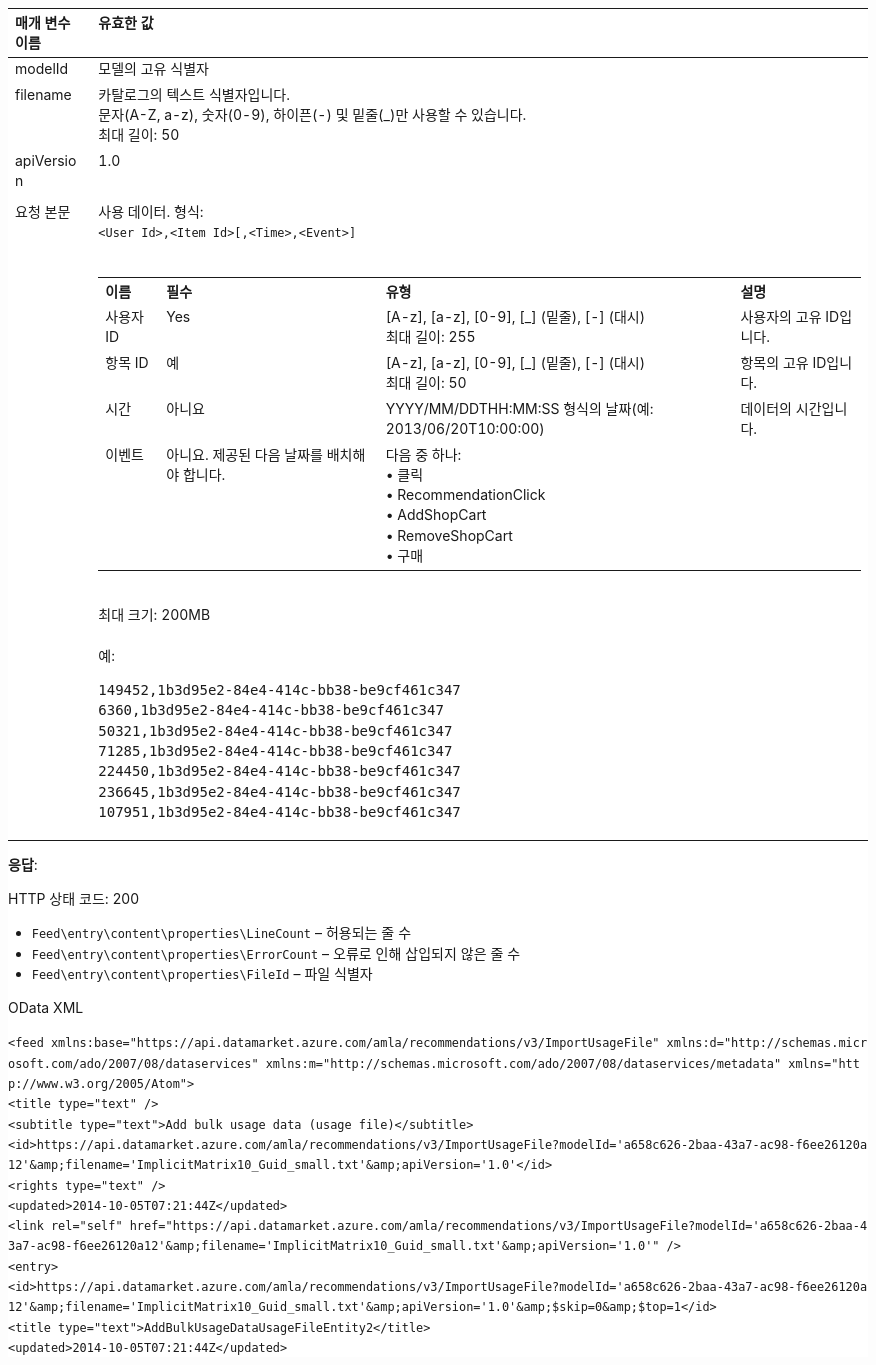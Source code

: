 |	매개 변수 이름 |	유효한 값 |
|:--------			|:--------								|
|	modelId |	모델의 고유 식별자 |
| filename | 카탈로그의 텍스트 식별자입니다.<br>문자(A-Z, a-z), 숫자(0-9), 하이픈(-) 및 밑줄(_)만 사용할 수 있습니다.<br>최대 길이: 50 | 
| apiVersion | 1.0 | 
||| 
| 요청 본문 | 사용 데이터. 형식:<br>`<User Id>,<Item Id>[,<Time>,<Event>]`<br><br><table><tr><th>이름</th><th>필수</th><th>유형</th><th>설명</th></tr><tr><td>사용자 ID</td><td>Yes</td><td>[A-z], [a-z], [0-9], [_] &#40;밑줄&#41;, [-] &#40;대시&#41;<br> 최대 길이: 255 </td><td>사용자의 고유 ID입니다.</td></tr><tr><td>항목 ID</td><td>예</td><td>[A-z], [a-z], [0-9], [&#95;] &#40;밑줄&#41;, [-] &#40;대시&#41;<br> 최대 길이: 50</td><td>항목의 고유 ID입니다.</td></tr><tr><td>시간</td><td>아니요</td><td>YYYY/MM/DDTHH:MM:SS 형식의 날짜(예: 2013/06/20T10:00:00)</td><td>데이터의 시간입니다.</td></tr><tr><td>이벤트</td><td>아니요. 제공된 다음 날짜를 배치해야 합니다.</td><td>다음 중 하나:<br>• 클릭<br>• RecommendationClick<br>• AddShopCart<br>• RemoveShopCart<br>• 구매</td><td></td></tr></table><br>최대 크기: 200MB<br><br>예:<br><pre>149452,1b3d95e2-84e4-414c-bb38-be9cf461c347<br>6360,1b3d95e2-84e4-414c-bb38-be9cf461c347<br>50321,1b3d95e2-84e4-414c-bb38-be9cf461c347<br>71285,1b3d95e2-84e4-414c-bb38-be9cf461c347<br>224450,1b3d95e2-84e4-414c-bb38-be9cf461c347<br>236645,1b3d95e2-84e4-414c-bb38-be9cf461c347<br>107951,1b3d95e2-84e4-414c-bb38-be9cf461c347</pre> |

**응답**:

HTTP 상태 코드: 200

- `Feed\entry\content\properties\LineCount` – 허용되는 줄 수
- `Feed\entry\content\properties\ErrorCount` – 오류로 인해 삽입되지 않은 줄 수
- `Feed\entry\content\properties\FileId` – 파일 식별자

OData XML

	<feed xmlns:base="https://api.datamarket.azure.com/amla/recommendations/v3/ImportUsageFile" xmlns:d="http://schemas.microsoft.com/ado/2007/08/dataservices" xmlns:m="http://schemas.microsoft.com/ado/2007/08/dataservices/metadata" xmlns="http://www.w3.org/2005/Atom">
  	<title type="text" />
  	<subtitle type="text">Add bulk usage data (usage file)</subtitle>
  	<id>https://api.datamarket.azure.com/amla/recommendations/v3/ImportUsageFile?modelId='a658c626-2baa-43a7-ac98-f6ee26120a12'&amp;filename='ImplicitMatrix10_Guid_small.txt'&amp;apiVersion='1.0'</id>
  	<rights type="text" />
  	<updated>2014-10-05T07:21:44Z</updated>
  	<link rel="self" href="https://api.datamarket.azure.com/amla/recommendations/v3/ImportUsageFile?modelId='a658c626-2baa-43a7-ac98-f6ee26120a12'&amp;filename='ImplicitMatrix10_Guid_small.txt'&amp;apiVersion='1.0'" />
  	<entry>
    <id>https://api.datamarket.azure.com/amla/recommendations/v3/ImportUsageFile?modelId='a658c626-2baa-43a7-ac98-f6ee26120a12'&amp;filename='ImplicitMatrix10_Guid_small.txt'&amp;apiVersion='1.0'&amp;$skip=0&amp;$top=1</id>
    <title type="text">AddBulkUsageDataUsageFileEntity2</title>
    <updated>2014-10-05T07:21:44Z</updated>
